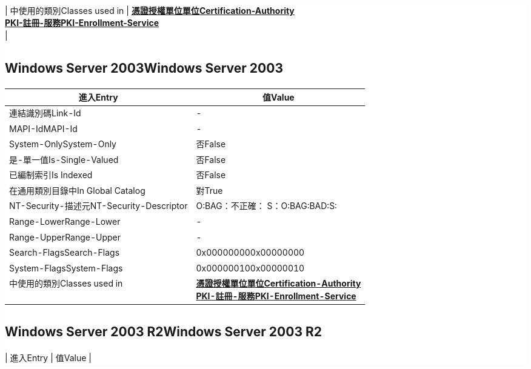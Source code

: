 | <span data-ttu-id="57959-150">中使用的類別</span><span class="sxs-lookup"><span data-stu-id="57959-150">Classes used in</span></span>        | [<span data-ttu-id="57959-151">**憑證授權單位單位**</span><span class="sxs-lookup"><span data-stu-id="57959-151">**Certification-Authority**</span></span>](c-certificationauthority.md)<br/> [<span data-ttu-id="57959-152">**PKI-註冊-服務**</span><span class="sxs-lookup"><span data-stu-id="57959-152">**PKI-Enrollment-Service**</span></span>](c-pkienrollmentservice.md)<br/> |



## <a name="windows-server-2003"></a><span data-ttu-id="57959-153">Windows Server 2003</span><span class="sxs-lookup"><span data-stu-id="57959-153">Windows Server 2003</span></span>



| <span data-ttu-id="57959-154">進入</span><span class="sxs-lookup"><span data-stu-id="57959-154">Entry</span></span> | <span data-ttu-id="57959-155">值</span><span class="sxs-lookup"><span data-stu-id="57959-155">Value</span></span> |
|------------------------|--------------------------------------------------------------------------------------------------------------------------------------------|
| <span data-ttu-id="57959-156">連結識別碼</span><span class="sxs-lookup"><span data-stu-id="57959-156">Link-Id</span></span>                | \-                                                                                                                                         |
| <span data-ttu-id="57959-157">MAPI-Id</span><span class="sxs-lookup"><span data-stu-id="57959-157">MAPI-Id</span></span>                | \-                                                                                                                                         |
| <span data-ttu-id="57959-158">System-Only</span><span class="sxs-lookup"><span data-stu-id="57959-158">System-Only</span></span>            | <span data-ttu-id="57959-159">否</span><span class="sxs-lookup"><span data-stu-id="57959-159">False</span></span>                                                                                                                                      |
| <span data-ttu-id="57959-160">是-單一值</span><span class="sxs-lookup"><span data-stu-id="57959-160">Is-Single-Valued</span></span>       | <span data-ttu-id="57959-161">否</span><span class="sxs-lookup"><span data-stu-id="57959-161">False</span></span>                                                                                                                                      |
| <span data-ttu-id="57959-162">已編制索引</span><span class="sxs-lookup"><span data-stu-id="57959-162">Is Indexed</span></span>             | <span data-ttu-id="57959-163">否</span><span class="sxs-lookup"><span data-stu-id="57959-163">False</span></span>                                                                                                                                      |
| <span data-ttu-id="57959-164">在通用類別目錄中</span><span class="sxs-lookup"><span data-stu-id="57959-164">In Global Catalog</span></span>      | <span data-ttu-id="57959-165">對</span><span class="sxs-lookup"><span data-stu-id="57959-165">True</span></span>                                                                                                                                       |
| <span data-ttu-id="57959-166">NT-Security-描述元</span><span class="sxs-lookup"><span data-stu-id="57959-166">NT-Security-Descriptor</span></span> | <span data-ttu-id="57959-167">O:BAG：不正確： S：</span><span class="sxs-lookup"><span data-stu-id="57959-167">O:BAG:BAD:S:</span></span>                                                                                                                               |
| <span data-ttu-id="57959-168">Range-Lower</span><span class="sxs-lookup"><span data-stu-id="57959-168">Range-Lower</span></span>            | \-                                                                                                                                         |
| <span data-ttu-id="57959-169">Range-Upper</span><span class="sxs-lookup"><span data-stu-id="57959-169">Range-Upper</span></span>            | \-                                                                                                                                         |
| <span data-ttu-id="57959-170">Search-Flags</span><span class="sxs-lookup"><span data-stu-id="57959-170">Search-Flags</span></span>           | <span data-ttu-id="57959-171">0x00000000</span><span class="sxs-lookup"><span data-stu-id="57959-171">0x00000000</span></span>                                                                                                                                 |
| <span data-ttu-id="57959-172">System-Flags</span><span class="sxs-lookup"><span data-stu-id="57959-172">System-Flags</span></span>           | <span data-ttu-id="57959-173">0x00000010</span><span class="sxs-lookup"><span data-stu-id="57959-173">0x00000010</span></span>                                                                                                                                 |
| <span data-ttu-id="57959-174">中使用的類別</span><span class="sxs-lookup"><span data-stu-id="57959-174">Classes used in</span></span>        | [<span data-ttu-id="57959-175">**憑證授權單位單位**</span><span class="sxs-lookup"><span data-stu-id="57959-175">**Certification-Authority**</span></span>](c-certificationauthority.md)<br/> [<span data-ttu-id="57959-176">**PKI-註冊-服務**</span><span class="sxs-lookup"><span data-stu-id="57959-176">**PKI-Enrollment-Service**</span></span>](c-pkienrollmentservice.md)<br/> |



## <a name="windows-server-2003-r2"></a><span data-ttu-id="57959-177">Windows Server 2003 R2</span><span class="sxs-lookup"><span data-stu-id="57959-177">Windows Server 2003 R2</span></span>



| <span data-ttu-id="57959-178">進入</span><span class="sxs-lookup"><span data-stu-id="57959-178">Entry</span></span> | <span data-ttu-id="57959-179">值</span><span class="sxs-lookup"><span data-stu-id="57959-179">Value</span></span> |